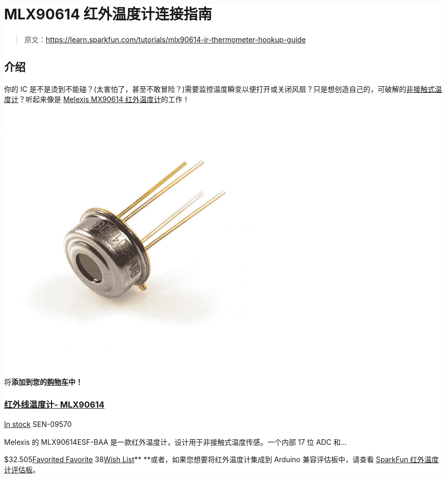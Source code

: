 # MLX90614 红外温度计连接指南

> 原文：<https://learn.sparkfun.com/tutorials/mlx90614-ir-thermometer-hookup-guide>

## 介绍

你的 IC 是不是烫到不能碰？(太害怕了，甚至不敢冒险？)需要监控温度瞬变以便打开或关闭风扇？只是想创造自己的，可破解的[非接触式温度计](https://www.sparkfun.com/products/10830)？听起来像是 [Melexis MX90614 红外温度计](https://www.sparkfun.com/products/9570)的工作！

[![Infrared Thermometer - MLX90614](img/b3ce6c6f038a9730bd0b7e7fbcd411cd.png)](https://www.sparkfun.com/products/9570) 

将**添加到您的[购物车](https://www.sparkfun.com/cart)中！**

### [红外线温度计- MLX90614](https://www.sparkfun.com/products/9570)

[In stock](https://learn.sparkfun.com/static/bubbles/ "in stock") SEN-09570

Melexis 的 MLX90614ESF-BAA 是一款红外温度计，设计用于非接触式温度传感。一个内部 17 位 ADC 和…

$32.505[Favorited Favorite](# "Add to favorites") 38[Wish List](# "Add to wish list")** **或者，如果您想要将红外温度计集成到 Arduino 兼容评估板中，请查看 [SparkFun 红外温度计评估板](https://www.sparkfun.com/products/10740)。

